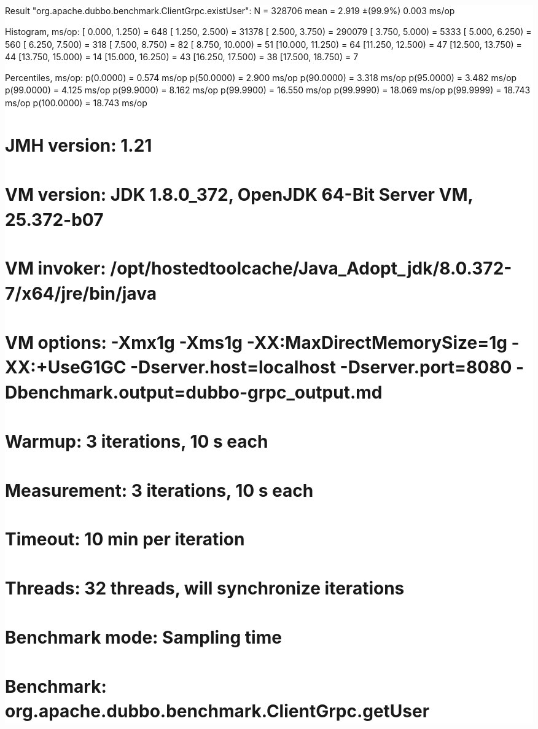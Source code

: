 

Result "org.apache.dubbo.benchmark.ClientGrpc.existUser":
  N = 328706
  mean =      2.919 ±(99.9%) 0.003 ms/op

  Histogram, ms/op:
    [ 0.000,  1.250) = 648 
    [ 1.250,  2.500) = 31378 
    [ 2.500,  3.750) = 290079 
    [ 3.750,  5.000) = 5333 
    [ 5.000,  6.250) = 560 
    [ 6.250,  7.500) = 318 
    [ 7.500,  8.750) = 82 
    [ 8.750, 10.000) = 51 
    [10.000, 11.250) = 64 
    [11.250, 12.500) = 47 
    [12.500, 13.750) = 44 
    [13.750, 15.000) = 14 
    [15.000, 16.250) = 43 
    [16.250, 17.500) = 38 
    [17.500, 18.750) = 7 

  Percentiles, ms/op:
      p(0.0000) =      0.574 ms/op
     p(50.0000) =      2.900 ms/op
     p(90.0000) =      3.318 ms/op
     p(95.0000) =      3.482 ms/op
     p(99.0000) =      4.125 ms/op
     p(99.9000) =      8.162 ms/op
     p(99.9900) =     16.550 ms/op
     p(99.9990) =     18.069 ms/op
     p(99.9999) =     18.743 ms/op
    p(100.0000) =     18.743 ms/op


# JMH version: 1.21
# VM version: JDK 1.8.0_372, OpenJDK 64-Bit Server VM, 25.372-b07
# VM invoker: /opt/hostedtoolcache/Java_Adopt_jdk/8.0.372-7/x64/jre/bin/java
# VM options: -Xmx1g -Xms1g -XX:MaxDirectMemorySize=1g -XX:+UseG1GC -Dserver.host=localhost -Dserver.port=8080 -Dbenchmark.output=dubbo-grpc_output.md
# Warmup: 3 iterations, 10 s each
# Measurement: 3 iterations, 10 s each
# Timeout: 10 min per iteration
# Threads: 32 threads, will synchronize iterations
# Benchmark mode: Sampling time
# Benchmark: org.apache.dubbo.benchmark.ClientGrpc.getUser
